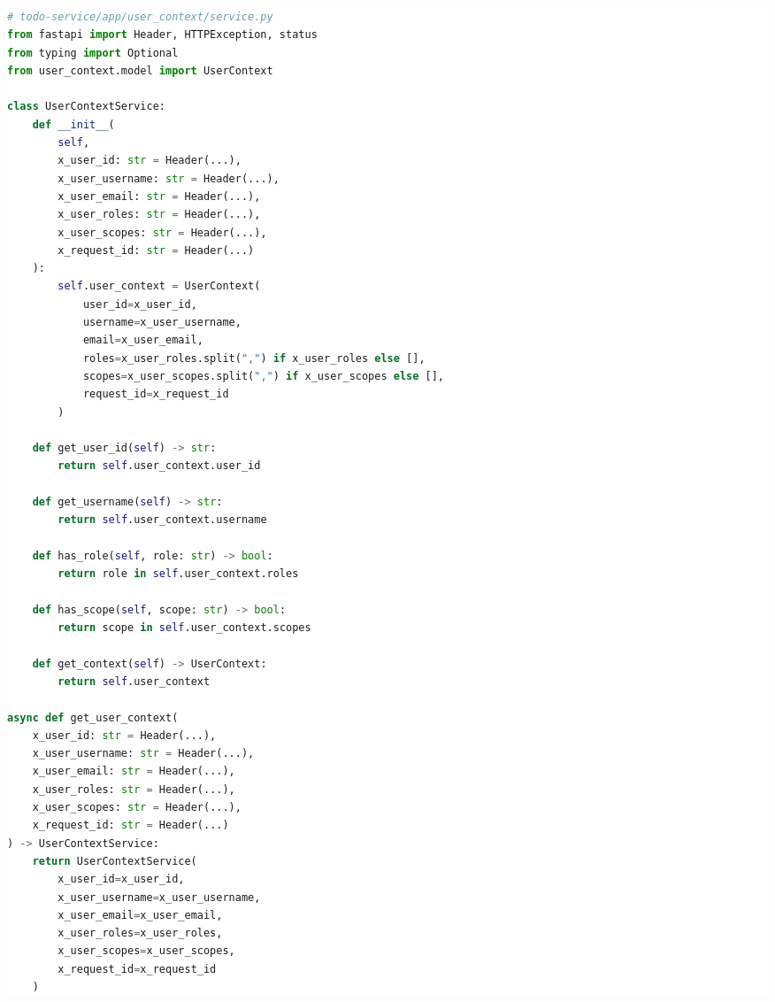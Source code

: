 ```python
# todo-service/app/user_context/service.py
from fastapi import Header, HTTPException, status
from typing import Optional
from user_context.model import UserContext

class UserContextService:
    def __init__(
        self,
        x_user_id: str = Header(...),
        x_user_username: str = Header(...),
        x_user_email: str = Header(...),
        x_user_roles: str = Header(...),
        x_user_scopes: str = Header(...),
        x_request_id: str = Header(...)
    ):
        self.user_context = UserContext(
            user_id=x_user_id,
            username=x_user_username,
            email=x_user_email,
            roles=x_user_roles.split(",") if x_user_roles else [],
            scopes=x_user_scopes.split(",") if x_user_scopes else [],
            request_id=x_request_id
        )
    
    def get_user_id(self) -> str:
        return self.user_context.user_id
    
    def get_username(self) -> str:
        return self.user_context.username
    
    def has_role(self, role: str) -> bool:
        return role in self.user_context.roles
    
    def has_scope(self, scope: str) -> bool:
        return scope in self.user_context.scopes
    
    def get_context(self) -> UserContext:
        return self.user_context

async def get_user_context(
    x_user_id: str = Header(...),
    x_user_username: str = Header(...),
    x_user_email: str = Header(...),
    x_user_roles: str = Header(...),
    x_user_scopes: str = Header(...),
    x_request_id: str = Header(...)
) -> UserContextService:
    return UserContextService(
        x_user_id=x_user_id,
        x_user_username=x_user_username,
        x_user_email=x_user_email,
        x_user_roles=x_user_roles,
        x_user_scopes=x_user_scopes,
        x_request_id=x_request_id
    )
```
